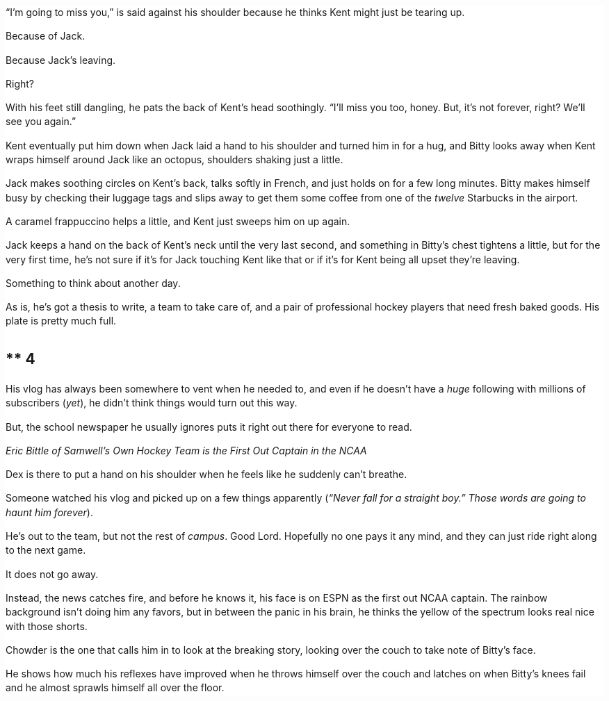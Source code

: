 “I’m going to miss you,” is said against his shoulder because he thinks Kent might just be tearing up.

Because of Jack.

Because Jack’s leaving.

Right?

With his feet still dangling, he pats the back of Kent’s head soothingly. “I’ll miss you too, honey. But, it’s not forever, right? We’ll see you again.”

Kent eventually put him down when Jack laid a hand to his shoulder and turned him in for a hug, and Bitty looks away when Kent wraps himself around Jack like an octopus, shoulders shaking just a little.

Jack makes soothing circles on Kent’s back, talks softly in French, and just holds on for a few long minutes. Bitty makes himself busy by checking their luggage tags and slips away to get them some coffee from one of the *twelve* Starbucks in the airport.

A caramel frappuccino helps a little, and Kent just sweeps him on up again.

Jack keeps a hand on the back of Kent’s neck until the very last second, and something in Bitty’s chest tightens a little, but for the very first time, he’s not sure if it’s for Jack touching Kent like that or if it’s for Kent being all upset they’re leaving.

Something to think about another day.

As is, he’s got a thesis to write, a team to take care of, and a pair of professional hockey players that need fresh baked goods. His plate is pretty much full.

## \*\* 4

His vlog has always been somewhere to vent when he needed to, and even if he doesn’t have a *huge* following with millions of subscribers (*yet*), he didn’t think things would turn out this way.

But, the school newspaper he usually ignores puts it right out there for everyone to read.

*Eric Bittle of Samwell’s Own Hockey Team is the First Out Captain in the NCAA*

Dex is there to put a hand on his shoulder when he feels like he suddenly can’t breathe.

Someone watched his vlog and picked up on a few things apparently (*“Never fall for a straight boy.” Those words are going to haunt him forever*).

He’s out to the team, but not the rest of *campus*. Good Lord. Hopefully no one pays it any mind, and they can just ride right along to the next game.

It does not go away.

Instead, the news catches fire, and before he knows it, his face is on ESPN as the first out NCAA captain. The rainbow background isn’t doing him any favors, but in between the panic in his brain, he thinks the yellow of the spectrum looks real nice with those shorts.

Chowder is the one that calls him in to look at the breaking story, looking over the couch to take note of Bitty’s face.

He shows how much his reflexes have improved when he throws himself over the couch and latches on when Bitty’s knees fail and he almost sprawls himself all over the floor.
